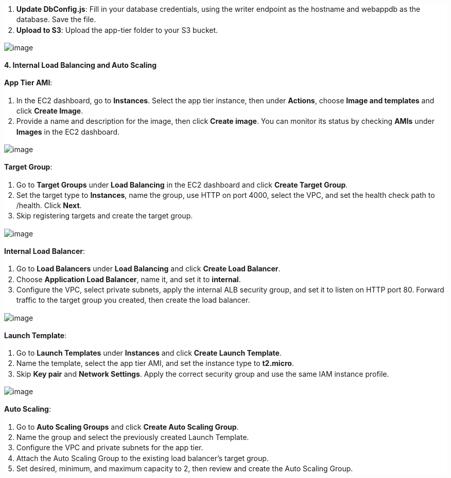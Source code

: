 1.  **Update DbConfig.js**: Fill in your database credentials, using the writer endpoint as the hostname and webappdb as the database. Save the file.
2.  **Upload to S3**: Upload the app-tier folder to your S3 bucket.

![image](https://github.com/user-attachments/assets/54734fe4-0343-4014-9710-def13f46efd0)



**4.  Internal Load Balancing and Auto Scaling**

**App Tier AMI**:

1.  In the EC2 dashboard, go to **Instances**. Select the app tier instance, then under **Actions**, choose **Image and templates** and click **Create Image**.
2.  Provide a name and description for the image, then click **Create image**. You can monitor its status by checking **AMIs** under **Images** in the EC2 dashboard.

![image](https://github.com/user-attachments/assets/cafeab0a-fba2-4532-932d-57852becb67b)



**Target Group**:

1.  Go to **Target Groups** under **Load Balancing** in the EC2 dashboard and click **Create Target Group**.
2.  Set the target type to **Instances**, name the group, use HTTP on port 4000, select the VPC, and set the health check path to /health. Click **Next**.
3.  Skip registering targets and create the target group.

![image](https://github.com/user-attachments/assets/f02602e6-a892-4f94-b18e-55b76ca4d8a3)



**Internal Load Balancer**:

1.  Go to **Load Balancers** under **Load Balancing** and click **Create Load Balancer**.
2.  Choose **Application Load Balancer**, name it, and set it to **internal**.
3.  Configure the VPC, select private subnets, apply the internal ALB security group, and set it to listen on HTTP port 80. Forward traffic to the target group you created, then create the load balancer.

![image](https://github.com/user-attachments/assets/2a23d159-1a06-4c73-83d5-f945b2198cf0)


**Launch Template**:

1.  Go to **Launch Templates** under **Instances** and click **Create Launch Template**.
2.  Name the template, select the app tier AMI, and set the instance type to **t2.micro**.
3.  Skip **Key pair** and **Network Settings**. Apply the correct security group and use the same IAM instance profile.

![image](https://github.com/user-attachments/assets/2bd9aaf9-fb0c-4a38-a1a5-d2b0bd459017)



**Auto Scaling**:

1.  Go to **Auto Scaling Groups** and click **Create Auto Scaling Group**.
2.  Name the group and select the previously created Launch Template.
3.  Configure the VPC and private subnets for the app tier.
4.  Attach the Auto Scaling Group to the existing load balancer’s target group.
5.  Set desired, minimum, and maximum capacity to 2, then review and create the Auto Scaling Group.

